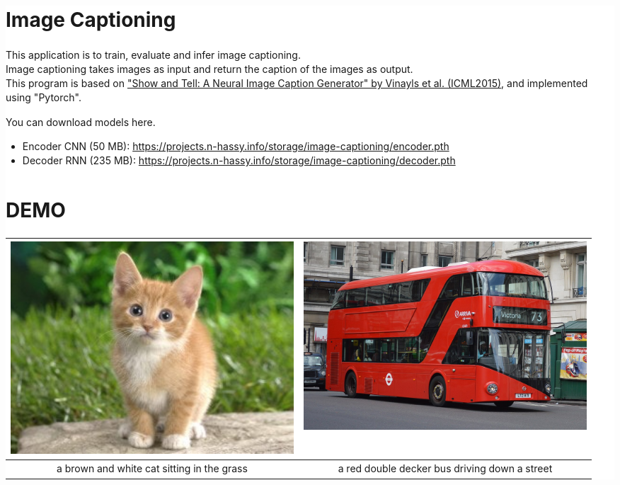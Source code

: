# Image Captioning

This application is to train, evaluate and infer image captioning.<br>
Image captioning takes images as input and return the caption of the images as output.<br>
This program is based on ["Show and Tell: A Neural Image Caption Generator" by Vinayls et al. (ICML2015)](https://www.cv-foundation.org/openaccess/content_cvpr_2015/papers/Vinyals_Show_and_Tell_2015_CVPR_paper.pdf), and implemented using "Pytorch".

You can download models here.
- Encoder CNN (50 MB): https://projects.n-hassy.info/storage/image-captioning/encoder.pth
- Decoder RNN (235 MB): https://projects.n-hassy.info/storage/image-captioning/decoder.pth

# DEMO

|<img src="Code/images/0.jpg" alt="img0" width="400px"> |<img src="Code/images/1.jpg" alt="img1" width="400px">                     |
|:-------------------------------:|:-----------------------------:|
|a brown and white cat sitting in the grass    |a red double decker bus driving down a street |
